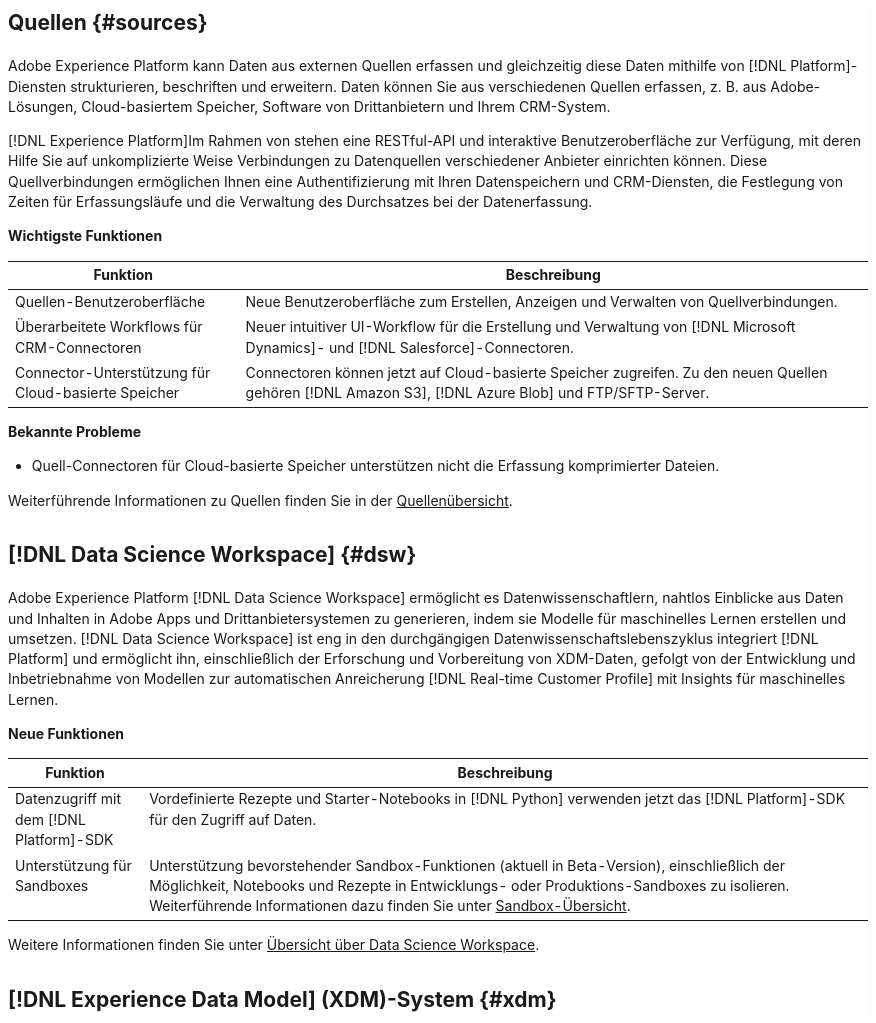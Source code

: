 ## Quellen {#sources}

Adobe Experience Platform kann Daten aus externen Quellen erfassen und gleichzeitig diese Daten mithilfe von [!DNL Platform]-Diensten strukturieren, beschriften und erweitern. Daten können Sie aus verschiedenen Quellen erfassen, z. B. aus Adobe-Lösungen, Cloud-basiertem Speicher, Software von Drittanbietern und Ihrem CRM-System.

[!DNL Experience Platform]Im Rahmen von stehen eine RESTful-API und interaktive Benutzeroberfläche zur Verfügung, mit deren Hilfe Sie auf unkomplizierte Weise Verbindungen zu Datenquellen verschiedener Anbieter einrichten können. Diese Quellverbindungen ermöglichen Ihnen eine Authentifizierung mit Ihren Datenspeichern und CRM-Diensten, die Festlegung von Zeiten für Erfassungsläufe und die Verwaltung des Durchsatzes bei der Datenerfassung.

**Wichtigste Funktionen**

| Funktion | Beschreibung |
| ---------- | ------------ |
| Quellen-Benutzeroberfläche | Neue Benutzeroberfläche zum Erstellen, Anzeigen und Verwalten von Quellverbindungen. |
| Überarbeitete Workflows für CRM-Connectoren | Neuer intuitiver UI-Workflow für die Erstellung und Verwaltung von [!DNL Microsoft Dynamics]- und [!DNL Salesforce]-Connectoren. |
| Connector-Unterstützung für Cloud-basierte Speicher | Connectoren können jetzt auf Cloud-basierte Speicher zugreifen. Zu den neuen Quellen gehören [!DNL Amazon S3], [!DNL Azure Blob] und FTP/SFTP-Server. |

**Bekannte Probleme**

* Quell-Connectoren für Cloud-basierte Speicher unterstützen nicht die Erfassung komprimierter Dateien.

Weiterführende Informationen zu Quellen finden Sie in der [Quellenübersicht](../../sources/home.md).

## [!DNL Data Science Workspace] {#dsw}

Adobe Experience Platform [!DNL Data Science Workspace] ermöglicht es Datenwissenschaftlern, nahtlos Einblicke aus Daten und Inhalten in Adobe Apps und Drittanbietersystemen zu generieren, indem sie Modelle für maschinelles Lernen erstellen und umsetzen. [!DNL Data Science Workspace] ist eng in den durchgängigen Datenwissenschaftslebenszyklus integriert  [!DNL Platform] und ermöglicht ihn, einschließlich der Erforschung und Vorbereitung von XDM-Daten, gefolgt von der Entwicklung und Inbetriebnahme von Modellen zur automatischen Anreicherung  [!DNL Real-time Customer Profile] mit Insights für maschinelles Lernen.

**Neue Funktionen**

| Funktion | Beschreibung |
| -----------| ---------- |
| Datenzugriff mit dem [!DNL Platform]-SDK | Vordefinierte Rezepte und Starter-Notebooks in [!DNL Python] verwenden jetzt das [!DNL Platform]-SDK für den Zugriff auf Daten. |
| Unterstützung für Sandboxes | Unterstützung bevorstehender Sandbox-Funktionen (aktuell in Beta-Version), einschließlich der Möglichkeit, Notebooks und Rezepte in Entwicklungs- oder Produktions-Sandboxes zu isolieren. Weiterführende Informationen dazu finden Sie unter [Sandbox-Übersicht](../../sandboxes/home.md). |

Weitere Informationen finden Sie unter [Übersicht über Data Science Workspace](../../data-science-workspace/home.md).

## [!DNL Experience Data Model] (XDM)-System {#xdm}
